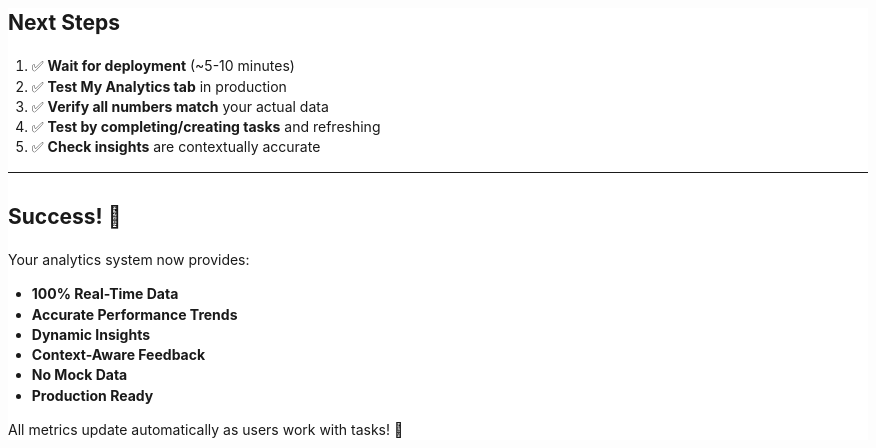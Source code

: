 
## Next Steps

1. ✅ **Wait for deployment** (~5-10 minutes)
2. ✅ **Test My Analytics tab** in production
3. ✅ **Verify all numbers match** your actual data
4. ✅ **Test by completing/creating tasks** and refreshing
5. ✅ **Check insights** are contextually accurate

---

## Success! 🎉

Your analytics system now provides:
- **100% Real-Time Data**
- **Accurate Performance Trends**
- **Dynamic Insights**
- **Context-Aware Feedback**
- **No Mock Data**
- **Production Ready**

All metrics update automatically as users work with tasks! 🚀


